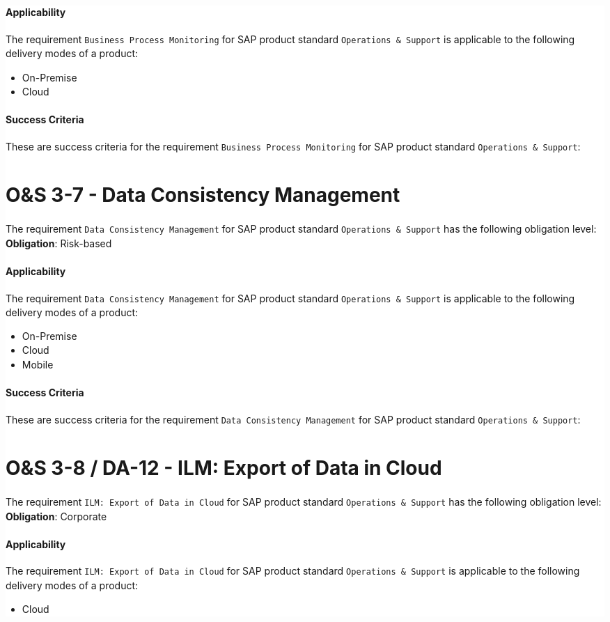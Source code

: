 

#### Applicability

The requirement `Business Process Monitoring` for SAP product standard `Operations & Support` is applicable to the following delivery modes of a product:

- On-Premise
- Cloud



#### Success Criteria

These are success criteria for the requirement `Business Process Monitoring` for SAP product standard `Operations & Support`:




# O&S 3-7 - Data Consistency Management

The requirement `Data Consistency Management` for SAP product standard `Operations & Support` has the following obligation level: **Obligation**: Risk-based




#### Applicability

The requirement `Data Consistency Management` for SAP product standard `Operations & Support` is applicable to the following delivery modes of a product:

- On-Premise
- Cloud
- Mobile



#### Success Criteria

These are success criteria for the requirement `Data Consistency Management` for SAP product standard `Operations & Support`:




# O&S 3-8 / DA-12 - ILM: Export of Data in Cloud

The requirement `ILM: Export of Data in Cloud` for SAP product standard `Operations & Support` has the following obligation level: **Obligation**: Corporate




#### Applicability

The requirement `ILM: Export of Data in Cloud` for SAP product standard `Operations & Support` is applicable to the following delivery modes of a product:

- Cloud
